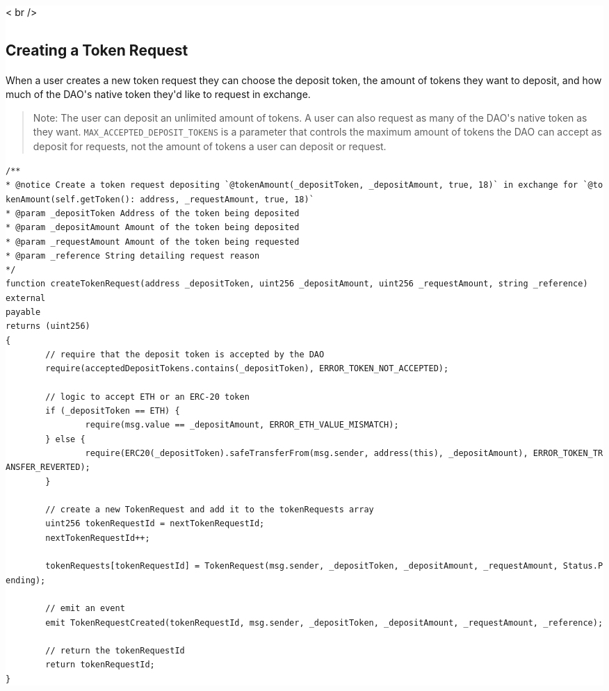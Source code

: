 < br />

## Creating a Token Request

When a user creates a new token request they can choose the deposit token, the amount of tokens they want to deposit, and how much of the DAO's native token they'd like to request in exchange.

> Note: The user can deposit an unlimited amount of tokens. A user can also request as many of the DAO's native token as they want. `MAX_ACCEPTED_DEPOSIT_TOKENS` is a parameter that controls the maximum amount of tokens the DAO can accept as deposit for requests, not the amount of tokens a user can deposit or request.

```
/**
* @notice Create a token request depositing `@tokenAmount(_depositToken, _depositAmount, true, 18)` in exchange for `@tokenAmount(self.getToken(): address, _requestAmount, true, 18)`
* @param _depositToken Address of the token being deposited
* @param _depositAmount Amount of the token being deposited
* @param _requestAmount Amount of the token being requested
* @param _reference String detailing request reason
*/
function createTokenRequest(address _depositToken, uint256 _depositAmount, uint256 _requestAmount, string _reference)
external
payable
returns (uint256)
{
		// require that the deposit token is accepted by the DAO
		require(acceptedDepositTokens.contains(_depositToken), ERROR_TOKEN_NOT_ACCEPTED);

		// logic to accept ETH or an ERC-20 token
		if (_depositToken == ETH) {
				require(msg.value == _depositAmount, ERROR_ETH_VALUE_MISMATCH);
		} else {
				require(ERC20(_depositToken).safeTransferFrom(msg.sender, address(this), _depositAmount), ERROR_TOKEN_TRANSFER_REVERTED);
		}

		// create a new TokenRequest and add it to the tokenRequests array
		uint256 tokenRequestId = nextTokenRequestId;
		nextTokenRequestId++;

		tokenRequests[tokenRequestId] = TokenRequest(msg.sender, _depositToken, _depositAmount, _requestAmount, Status.Pending);

		// emit an event
		emit TokenRequestCreated(tokenRequestId, msg.sender, _depositToken, _depositAmount, _requestAmount, _reference);

		// return the tokenRequestId
		return tokenRequestId;
}
```
